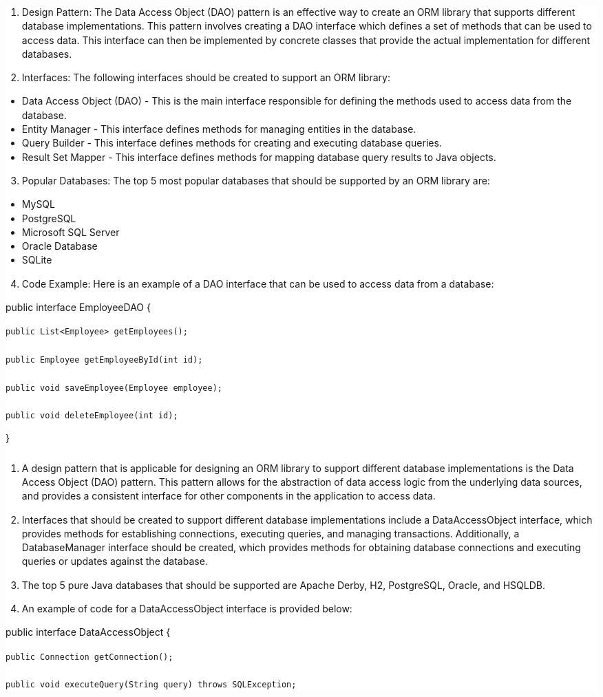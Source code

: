 1. Design Pattern: The Data Access Object (DAO) pattern is an effective way to create an ORM library that supports different database implementations. This pattern involves creating a DAO interface which defines a set of methods that can be used to access data. This interface can then be implemented by concrete classes that provide the actual implementation for different databases.

2. Interfaces: The following interfaces should be created to support an ORM library: 
- Data Access Object (DAO) - This is the main interface responsible for defining the methods used to access data from the database.
- Entity Manager - This interface defines methods for managing entities in the database.
- Query Builder - This interface defines methods for creating and executing database queries.
- Result Set Mapper - This interface defines methods for mapping database query results to Java objects.

3. Popular Databases: The top 5 most popular databases that should be supported by an ORM library are: 
- MySQL
- PostgreSQL
- Microsoft SQL Server
- Oracle Database
- SQLite

4. Code Example: Here is an example of a DAO interface that can be used to access data from a database:

public interface EmployeeDAO {

    public List<Employee> getEmployees();

    public Employee getEmployeeById(int id);

    public void saveEmployee(Employee employee);

    public void deleteEmployee(int id);

}

###

1. A design pattern that is applicable for designing an ORM library to support different database implementations is the Data Access Object (DAO) pattern. This pattern allows for the abstraction of data access logic from the underlying data sources, and provides a consistent interface for other components in the application to access data.

2. Interfaces that should be created to support different database implementations include a DataAccessObject interface, which provides methods for establishing connections, executing queries, and managing transactions. Additionally, a DatabaseManager interface should be created, which provides methods for obtaining database connections and executing queries or updates against the database.

3. The top 5 pure Java databases that should be supported are Apache Derby, H2, PostgreSQL, Oracle, and HSQLDB.

4. An example of code for a DataAccessObject interface is provided below:

public interface DataAccessObject {

    public Connection getConnection();

    public void executeQuery(String query) throws SQLException;
